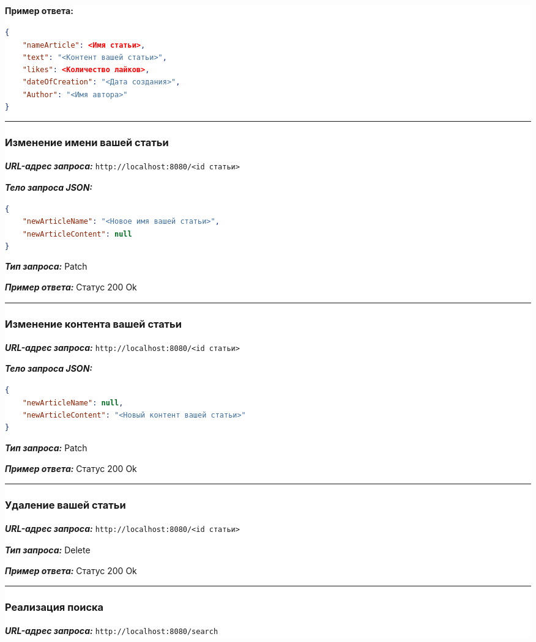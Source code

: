 **Пример ответа:**
```JSON
{
    "nameArticle": <Имя статьи>,
    "text": "<Контент вашей статьи>",
    "likes": <Количество лайков>,
    "dateOfCreation": "<Дата создания>",
    "Author": "<Имя автора>"
}
```
___

### Изменение имени вашей статьи
***URL-адрес запроса:*** ```http://localhost:8080/<id статьи>```

***Тело запроса JSON:***
```JSON
{
    "newArticleName": "<Новое имя вашей статьи>", 
    "newArticleContent": null
}
```

***Тип запроса:*** Patch

***Пример ответа:***
Статус 200 Ok 
___
### Изменение контента вашей статьи
***URL-адрес запроса:*** ```http://localhost:8080/<id статьи>```

***Тело запроса JSON:***
```JSON
{
    "newArticleName": null, 
    "newArticleContent": "<Новый контент вашей статьи>"
}
```
***Тип запроса:*** Patch

***Пример ответа:***
Статус 200 Ok 
___
### Удаление вашей статьи
***URL-адрес запроса:*** ```http://localhost:8080/<id статьи>```

***Тип запроса:*** Delete

***Пример ответа:***
Статус 200 Ok 
___

### Реализация поиска
***URL-адрес запроса:*** ```http://localhost:8080/search```
